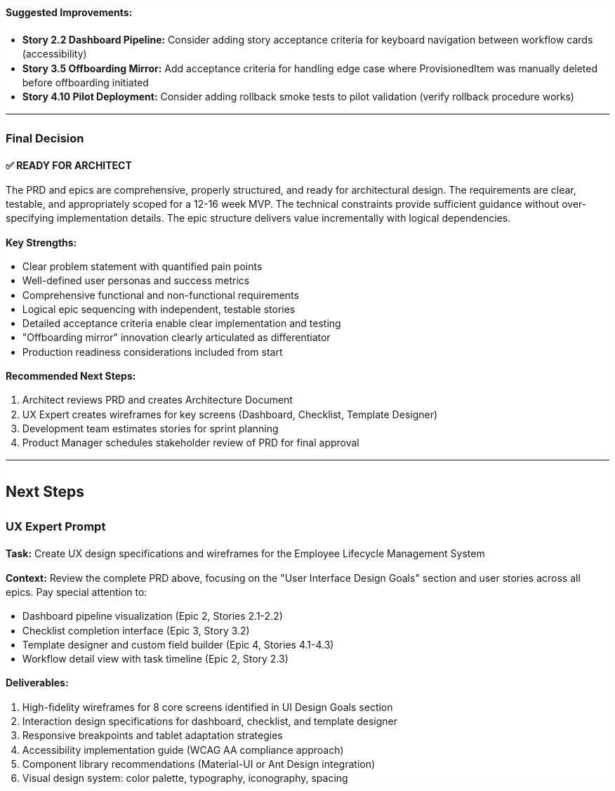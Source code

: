#### Suggested Improvements:
- **Story 2.2 Dashboard Pipeline:** Consider adding story acceptance criteria for keyboard navigation between workflow cards (accessibility)
- **Story 3.5 Offboarding Mirror:** Add acceptance criteria for handling edge case where ProvisionedItem was manually deleted before offboarding initiated
- **Story 4.10 Pilot Deployment:** Consider adding rollback smoke tests to pilot validation (verify rollback procedure works)

---

### Final Decision

**✅ READY FOR ARCHITECT**

The PRD and epics are comprehensive, properly structured, and ready for architectural design. The requirements are clear, testable, and appropriately scoped for a 12-16 week MVP. The technical constraints provide sufficient guidance without over-specifying implementation details. The epic structure delivers value incrementally with logical dependencies.

**Key Strengths:**
- Clear problem statement with quantified pain points
- Well-defined user personas and success metrics
- Comprehensive functional and non-functional requirements
- Logical epic sequencing with independent, testable stories
- Detailed acceptance criteria enable clear implementation and testing
- "Offboarding mirror" innovation clearly articulated as differentiator
- Production readiness considerations included from start

**Recommended Next Steps:**
1. Architect reviews PRD and creates Architecture Document
2. UX Expert creates wireframes for key screens (Dashboard, Checklist, Template Designer)
3. Development team estimates stories for sprint planning
4. Product Manager schedules stakeholder review of PRD for final approval

---

## Next Steps

### UX Expert Prompt

**Task:** Create UX design specifications and wireframes for the Employee Lifecycle Management System

**Context:** Review the complete PRD above, focusing on the "User Interface Design Goals" section and user stories across all epics. Pay special attention to:
- Dashboard pipeline visualization (Epic 2, Stories 2.1-2.2)
- Checklist completion interface (Epic 3, Story 3.2)
- Template designer and custom field builder (Epic 4, Stories 4.1-4.3)
- Workflow detail view with task timeline (Epic 2, Story 2.3)

**Deliverables:**
1. High-fidelity wireframes for 8 core screens identified in UI Design Goals section
2. Interaction design specifications for dashboard, checklist, and template designer
3. Responsive breakpoints and tablet adaptation strategies
4. Accessibility implementation guide (WCAG AA compliance approach)
5. Component library recommendations (Material-UI or Ant Design integration)
6. Visual design system: color palette, typography, iconography, spacing
